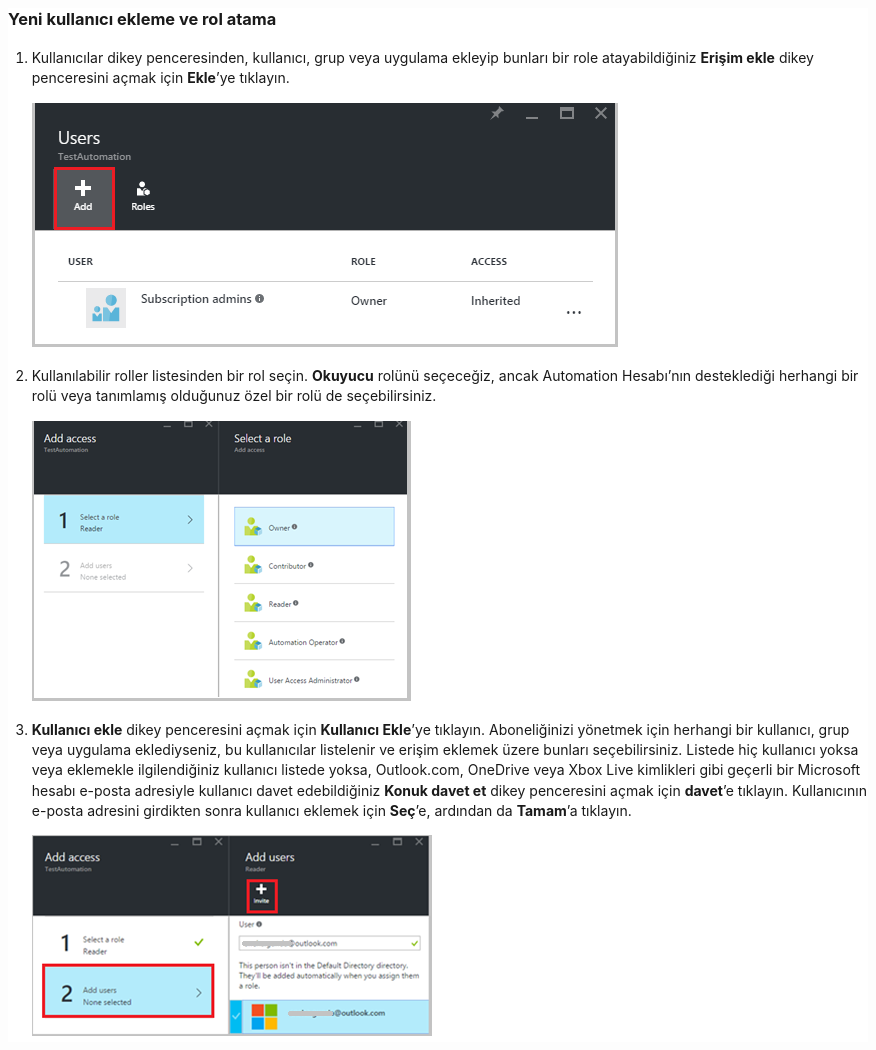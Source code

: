 ### Yeni kullanıcı ekleme ve rol atama

1.  Kullanıcılar dikey penceresinden, kullanıcı, grup veya uygulama ekleyip bunları bir role atayabildiğiniz **Erişim ekle** dikey penceresini açmak için **Ekle**’ye tıklayın.  

    ![Kullanıcı ekle](media/automation-role-based-access-control/automation-02-add-user.png)  

2.  Kullanılabilir roller listesinden bir rol seçin. **Okuyucu** rolünü seçeceğiz, ancak Automation Hesabı’nın desteklediği herhangi bir rolü veya tanımlamış olduğunuz özel bir rolü de seçebilirsiniz.  

    ![Rol seç](media/automation-role-based-access-control/automation-03-select-role.png)  

3.  **Kullanıcı ekle** dikey penceresini açmak için **Kullanıcı Ekle**’ye tıklayın. Aboneliğinizi yönetmek için herhangi bir kullanıcı, grup veya uygulama eklediyseniz, bu kullanıcılar listelenir ve erişim eklemek üzere bunları seçebilirsiniz. Listede hiç kullanıcı yoksa veya eklemekle ilgilendiğiniz kullanıcı listede yoksa, Outlook.com, OneDrive veya Xbox Live kimlikleri gibi geçerli bir Microsoft hesabı e-posta adresiyle kullanıcı davet edebildiğiniz **Konuk davet et** dikey penceresini açmak için **davet**’e tıklayın. Kullanıcının e-posta adresini girdikten sonra kullanıcı eklemek için **Seç**’e, ardından da **Tamam**’a tıklayın. 

    ![Kullanıcı ekle](media/automation-role-based-access-control/automation-04-add-users.png)  
 